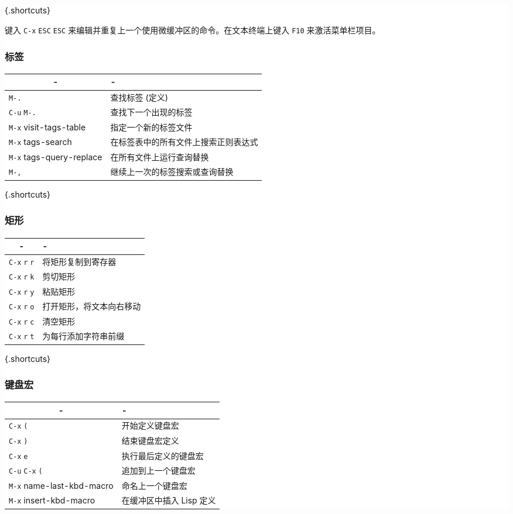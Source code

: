 {.shortcuts}

键入 `C-x` `ESC` `ESC` 来编辑并重复上一个使用微缓冲区的命令。在文本终端上键入 `F10` 来激活菜单栏项目。

### 标签

| -                        | -                                          |
| ------------------------ | :----------------------------------------- |
| `M-.`                    | 查找标签 (定义)                            |
| `C-u` `M-.`              | 查找下一个出现的标签                       |
| `M-x` visit-tags-table   | 指定一个新的标签文件                       |
| `M-x` tags-search        | 在标签表中的所有文件上搜索正则表达式       |
| `M-x` tags-query-replace | 在所有文件上运行查询替换                   |
| `M-,`                    | 继续上一次的标签搜索或查询替换             |

{.shortcuts}

### 矩形

| -             | -                                   |
| ------------- | :---------------------------------- |
| `C-x` `r` `r` | 将矩形复制到寄存器                  |
| `C-x` `r` `k` | 剪切矩形                            |
| `C-x` `r` `y` | 粘贴矩形                            |
| `C-x` `r` `o` | 打开矩形，将文本向右移动            |
| `C-x` `r` `c` | 清空矩形                            |
| `C-x` `r` `t` | 为每行添加字符串前缀                |

{.shortcuts}

### 键盘宏

| -                         | -                                   |
| ------------------------- | :---------------------------------- |
| `C-x` `(`                 | 开始定义键盘宏                      |
| `C-x` `)`                 | 结束键盘宏定义                      |
| `C-x` `e`                 | 执行最后定义的键盘宏                |
| `C-u` `C-x` `(`           | 追加到上一个键盘宏                  |
| `M-x` name-last-kbd-macro | 命名上一个键盘宏                    |
| `M-x` insert-kbd-macro    | 在缓冲区中插入 Lisp 定义            |
